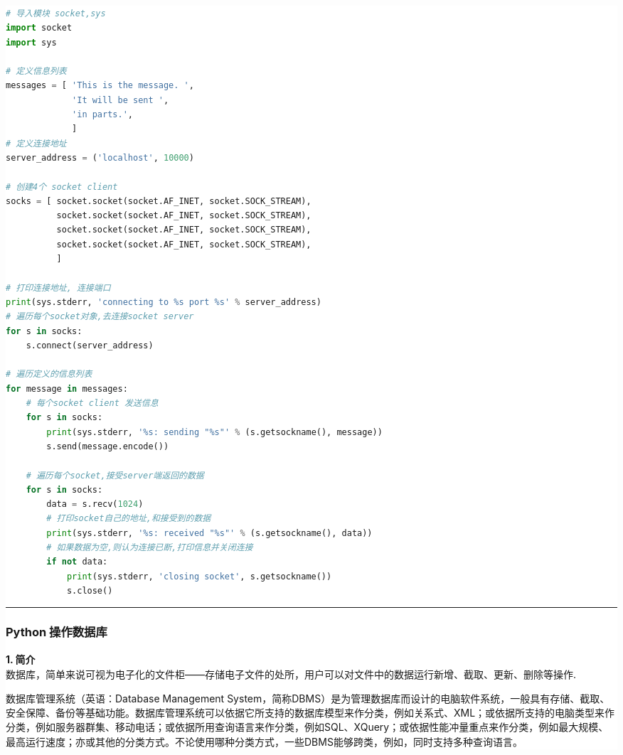 ```python
# 导入模块 socket,sys
import socket
import sys

# 定义信息列表
messages = [ 'This is the message. ',
             'It will be sent ',
             'in parts.',
             ]
# 定义连接地址
server_address = ('localhost', 10000)

# 创建4个 socket client
socks = [ socket.socket(socket.AF_INET, socket.SOCK_STREAM),
          socket.socket(socket.AF_INET, socket.SOCK_STREAM),
          socket.socket(socket.AF_INET, socket.SOCK_STREAM),
          socket.socket(socket.AF_INET, socket.SOCK_STREAM),
          ]

# 打印连接地址, 连接端口
print(sys.stderr, 'connecting to %s port %s' % server_address)
# 遍历每个socket对象,去连接socket server
for s in socks:
    s.connect(server_address)

# 遍历定义的信息列表
for message in messages:
    # 每个socket client 发送信息
    for s in socks:
        print(sys.stderr, '%s: sending "%s"' % (s.getsockname(), message))
        s.send(message.encode())

    # 遍历每个socket,接受server端返回的数据
    for s in socks:
        data = s.recv(1024)
        # 打印socket自己的地址,和接受到的数据
        print(sys.stderr, '%s: received "%s"' % (s.getsockname(), data))
        # 如果数据为空,则认为连接已断,打印信息并关闭连接
        if not data:
            print(sys.stderr, 'closing socket', s.getsockname())
            s.close()
```

---


### Python 操作数据库
**1. 简介**  
数据库，简单来说可视为电子化的文件柜——存储电子文件的处所，用户可以对文件中的数据运行新增、截取、更新、删除等操作.  

数据库管理系统（英语：Database Management System，简称DBMS）是为管理数据库而设计的电脑软件系统，一般具有存储、截取、安全保障、备份等基础功能。数据库管理系统可以依据它所支持的数据库模型来作分类，例如关系式、XML；或依据所支持的电脑类型来作分类，例如服务器群集、移动电话；或依据所用查询语言来作分类，例如SQL、XQuery；或依据性能冲量重点来作分类，例如最大规模、最高运行速度；亦或其他的分类方式。不论使用哪种分类方式，一些DBMS能够跨类，例如，同时支持多种查询语言。
